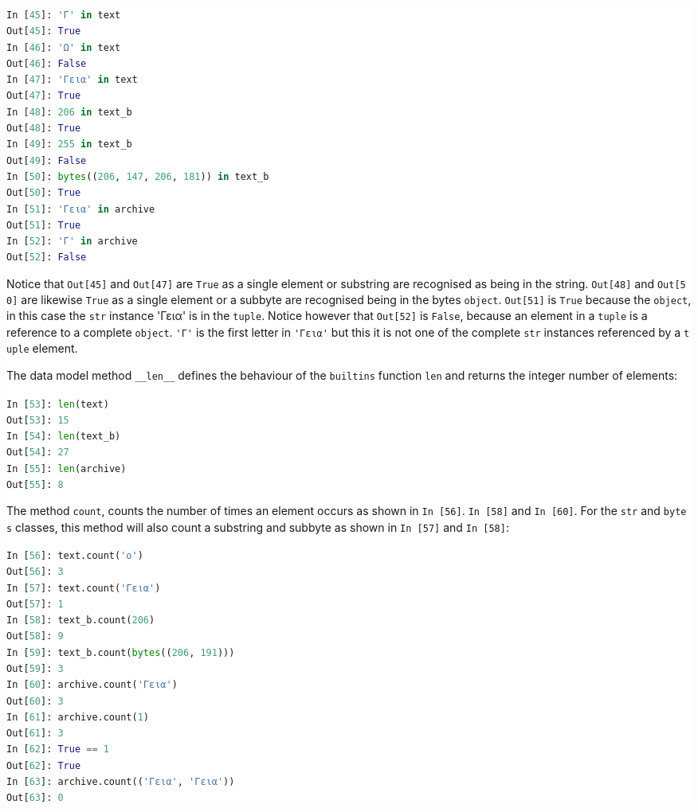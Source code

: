 ```python
In [45]: 'Γ' in text
Out[45]: True
In [46]: 'Ω' in text
Out[46]: False
In [47]: 'Γεια' in text
Out[47]: True
In [48]: 206 in text_b
Out[48]: True
In [49]: 255 in text_b
Out[49]: False
In [50]: bytes((206, 147, 206, 181)) in text_b
Out[50]: True
In [51]: 'Γεια' in archive
Out[51]: True
In [52]: 'Γ' in archive
Out[52]: False
```

Notice that `Out[45]` and `Out[47]` are `True` as a single element or substring are recognised as being in the string. `Out[48]` and `Out[50]` are likewise `True` as a single element or a subbyte are recognised being in the bytes `object`. `Out[51]` is `True` because the `object`, in this case the `str` instance 'Γεια' is in the `tuple`.
Notice however that `Out[52]` is `False`, because an element in a `tuple` is a reference to a complete `object`. `'Γ'` is the first letter in `'Γεια'` but this it is not one of the complete `str` instances referenced by a `tuple` element.

The data model method `__len__` defines the behaviour of the `builtins` function `len` and returns the integer number of elements:

```python
In [53]: len(text)
Out[53]: 15
In [54]: len(text_b)
Out[54]: 27
In [55]: len(archive)
Out[55]: 8
```

The method `count`, counts the number of times an element occurs as shown in `In [56]`. `In [58]` and `In [60]`. For the `str` and `bytes` classes, this method will also count a substring and subbyte as shown in `In [57]` and `In [58]`:

```python
In [56]: text.count('ο')
Out[56]: 3
In [57]: text.count('Γεια')
Out[57]: 1
In [58]: text_b.count(206)
Out[58]: 9
In [59]: text_b.count(bytes((206, 191)))
Out[59]: 3
In [60]: archive.count('Γεια')
Out[60]: 3
In [61]: archive.count(1)
Out[61]: 3
In [62]: True == 1
Out[62]: True
In [63]: archive.count(('Γεια', 'Γεια')) 
Out[63]: 0
```
